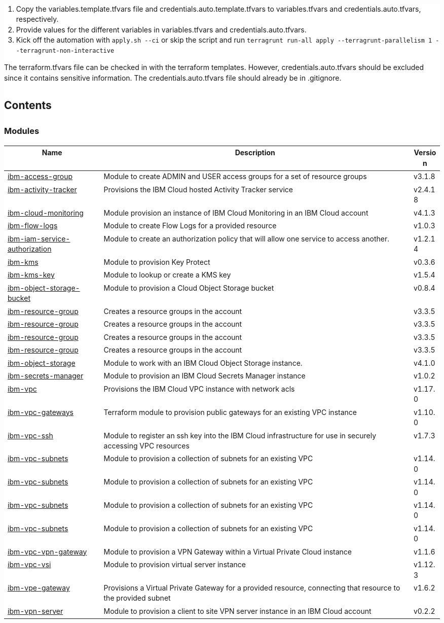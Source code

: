 1. Copy the variables.template.tfvars file and credentials.auto.template.tfvars to variables.tfvars and credentials.auto.tfvars, respectively.
2. Provide values for the different variables in variables.tfvars and credentials.auto.tfvars.
3. Kick off the automation with `apply.sh --ci` or skip the script and run `terragrunt run-all apply --terragrunt-parallelism 1 --terragrunt-non-interactive`

The terraform.tfvars file can be checked in with the terraform templates. However, credentials.auto.tfvars
should be excluded since it contains sensitive information. The credentials.auto.tfvars file should
already be in .gitignore.

## Contents

### Modules

| Name | Description | Version |
|------|-------------|---------|
| [ibm-access-group](https://github.com/terraform-ibm-modules/terraform-ibm-toolkit-access-group) | Module to create ADMIN and USER access groups for a set of resource groups | v3.1.8 |
| [ibm-activity-tracker](https://github.com/terraform-ibm-modules/terraform-ibm-toolkit-activity-tracker) | Provisions the IBM Cloud hosted Activity Tracker service | v2.4.18 |
| [ibm-cloud-monitoring](https://github.com/terraform-ibm-modules/terraform-ibm-toolkit-cloud-monitoring) | Module provision an instance of IBM Cloud Monitoring in an IBM Cloud account | v4.1.3 |
| [ibm-flow-logs](https://github.com/terraform-ibm-modules/terraform-ibm-toolkit-flow-log) | Module to create Flow Logs for a provided resource | v1.0.3 |
| [ibm-iam-service-authorization](https://github.com/terraform-ibm-modules/terraform-ibm-toolkit-iam-service-authorization) | Module to create an authorization policy that will allow one service to access another. | v1.2.14 |
| [ibm-kms](https://github.com/terraform-ibm-modules/terraform-ibm-toolkit-kms) | Module to provision Key Protect | v0.3.6 |
| [ibm-kms-key](https://github.com/terraform-ibm-modules/terraform-ibm-toolkit-kms-key) | Module to lookup or create a KMS key | v1.5.4 |
| [ibm-object-storage-bucket](https://github.com/terraform-ibm-modules/terraform-ibm-toolkit-object-storage-bucket) | Module to provision a Cloud Object Storage bucket | v0.8.4 |
| [ibm-resource-group](https://github.com/terraform-ibm-modules/terraform-ibm-toolkit-resource-group) | Creates a resource groups in the account | v3.3.5 |
| [ibm-resource-group](https://github.com/terraform-ibm-modules/terraform-ibm-toolkit-resource-group) | Creates a resource groups in the account | v3.3.5 |
| [ibm-resource-group](https://github.com/terraform-ibm-modules/terraform-ibm-toolkit-resource-group) | Creates a resource groups in the account | v3.3.5 |
| [ibm-resource-group](https://github.com/terraform-ibm-modules/terraform-ibm-toolkit-resource-group) | Creates a resource groups in the account | v3.3.5 |
| [ibm-object-storage](https://github.com/terraform-ibm-modules/terraform-ibm-toolkit-object-storage) | Module to work with an IBM Cloud Object Storage instance. | v4.1.0 |
| [ibm-secrets-manager](https://github.com/cloud-native-toolkit/terraform-ibm-secrets-manager) | Module to provision an IBM Cloud Secrets Manager instance | v1.0.2 |
| [ibm-vpc](https://github.com/terraform-ibm-modules/terraform-ibm-toolkit-vpc) | Provisions the IBM Cloud VPC instance with network acls | v1.17.0 |
| [ibm-vpc-gateways](https://github.com/terraform-ibm-modules/terraform-ibm-toolkit-vpc-gateways) | Terraform module to provision public gateways for an existing VPC instance | v1.10.0 |
| [ibm-vpc-ssh](https://github.com/terraform-ibm-modules/terraform-ibm-toolkit-vpc-ssh) | Module to register an ssh key into the IBM Cloud infrastructure for use in securely accessing VPC resources | v1.7.3 |
| [ibm-vpc-subnets](https://github.com/terraform-ibm-modules/terraform-ibm-toolkit-vpc-subnets) | Module to provision a collection of subnets for an existing VPC | v1.14.0 |
| [ibm-vpc-subnets](https://github.com/terraform-ibm-modules/terraform-ibm-toolkit-vpc-subnets) | Module to provision a collection of subnets for an existing VPC | v1.14.0 |
| [ibm-vpc-subnets](https://github.com/terraform-ibm-modules/terraform-ibm-toolkit-vpc-subnets) | Module to provision a collection of subnets for an existing VPC | v1.14.0 |
| [ibm-vpc-subnets](https://github.com/terraform-ibm-modules/terraform-ibm-toolkit-vpc-subnets) | Module to provision a collection of subnets for an existing VPC | v1.14.0 |
| [ibm-vpc-vpn-gateway](https://github.com/terraform-ibm-modules/terraform-ibm-toolkit-vpn-gateway) | Module to provision a VPN Gateway within a Virtual Private Cloud instance | v1.1.6 |
| [ibm-vpc-vsi](https://github.com/terraform-ibm-modules/terraform-ibm-toolkit-vpc-vsi) | Module to provision virtual server instance | v1.12.3 |
| [ibm-vpe-gateway](https://github.com/terraform-ibm-modules/terraform-ibm-toolkit-vpe-gateway) | Provisions a Virtual Private Gateway for a provided resource, connecting that resource to the provided subnet | v1.6.2 |
| [ibm-vpn-server](https://github.com/terraform-ibm-modules/terraform-ibm-toolkit-vpn-server) | Module to provision a client to site VPN server instance in an IBM Cloud account | v0.2.2 |
